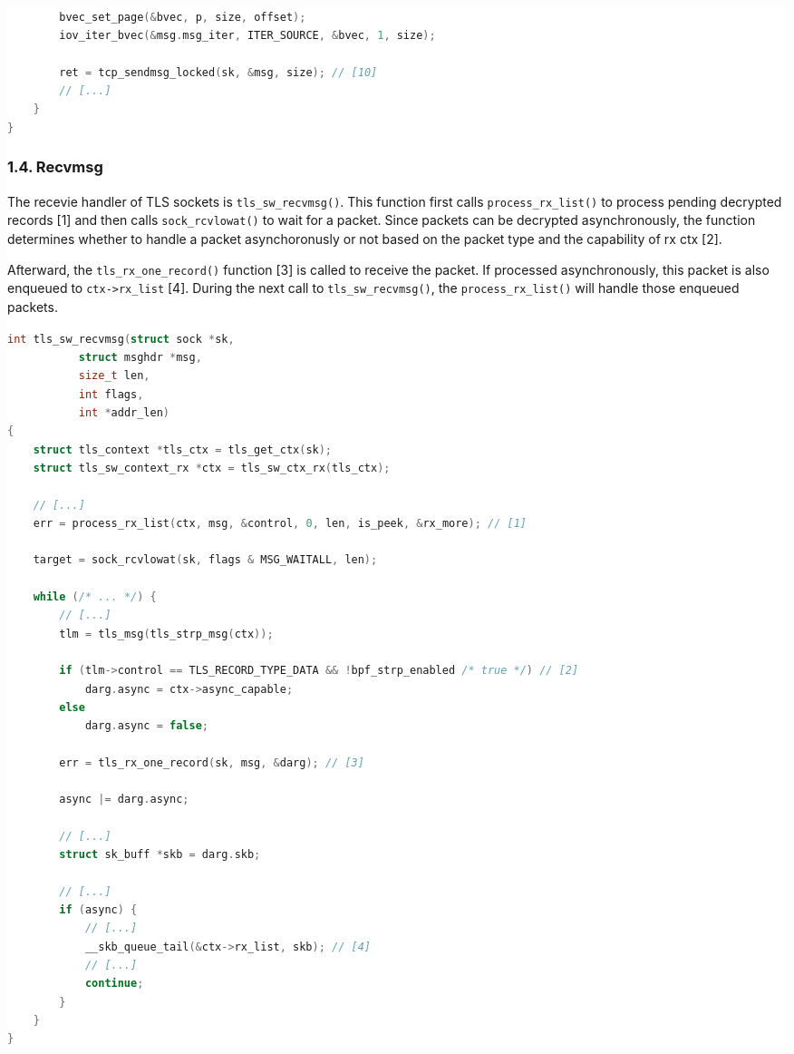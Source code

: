 ``` c
        bvec_set_page(&bvec, p, size, offset);
        iov_iter_bvec(&msg.msg_iter, ITER_SOURCE, &bvec, 1, size);

        ret = tcp_sendmsg_locked(sk, &msg, size); // [10]
        // [...]
    }
}
```

### 1.4. Recvmsg

The recevie handler of TLS sockets is `tls_sw_recvmsg()`. This function first calls `process_rx_list()` to process pending decrypted records [1] and then calls `sock_rcvlowat()` to wait for a packet. Since packets can be decrypted asynchronously, the function determines whether to handle a packet asynchoronusly or not based on the packet type and the capability of rx ctx  [2].

Afterward, the `tls_rx_one_record()` function [3] is called to receive the packet. If processed asynchronously, this packet is also enqueued to `ctx->rx_list` [4]. During the next call to `tls_sw_recvmsg()`, the `process_rx_list()` will handle those enqueued packets.

``` c
int tls_sw_recvmsg(struct sock *sk,
           struct msghdr *msg,
           size_t len,
           int flags,
           int *addr_len)
{
    struct tls_context *tls_ctx = tls_get_ctx(sk);
    struct tls_sw_context_rx *ctx = tls_sw_ctx_rx(tls_ctx);

    // [...]
    err = process_rx_list(ctx, msg, &control, 0, len, is_peek, &rx_more); // [1]

    target = sock_rcvlowat(sk, flags & MSG_WAITALL, len);

    while (/* ... */) {
        // [...]
        tlm = tls_msg(tls_strp_msg(ctx));

        if (tlm->control == TLS_RECORD_TYPE_DATA && !bpf_strp_enabled /* true */) // [2]
            darg.async = ctx->async_capable;
        else
            darg.async = false;

        err = tls_rx_one_record(sk, msg, &darg); // [3]

        async |= darg.async;

        // [...]
        struct sk_buff *skb = darg.skb;
        
        // [...]
        if (async) {
            // [...]
            __skb_queue_tail(&ctx->rx_list, skb); // [4]
            // [...]
            continue;
        }
    }
}
```
